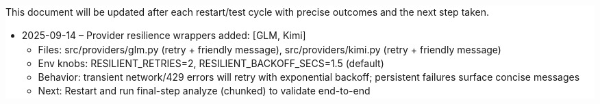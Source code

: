 This document will be updated after each restart/test cycle with precise outcomes and the next step taken.


- 2025-09-14 – Provider resilience wrappers added: [GLM, Kimi]
  - Files: src/providers/glm.py (retry + friendly message), src/providers/kimi.py (retry + friendly message)
  - Env knobs: RESILIENT_RETRIES=2, RESILIENT_BACKOFF_SECS=1.5 (default)
  - Behavior: transient network/429 errors will retry with exponential backoff; persistent failures surface concise messages
  - Next: Restart and run final-step analyze (chunked) to validate end-to-end
